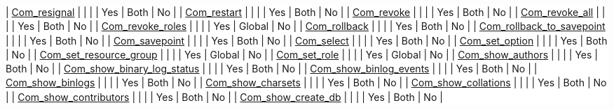 | [Com_resignal](https://dev.mysql.com/doc/refman/8.3/en/server-status-variables.html#statvar_Com_xxx)                                                                                                               |          |             |            | Yes        | Both      | No      |
| [Com_restart](https://dev.mysql.com/doc/refman/8.3/en/server-status-variables.html#statvar_Com_xxx)                                                                                                                |          |             |            | Yes        | Both      | No      |
| [Com_revoke](https://dev.mysql.com/doc/refman/8.3/en/server-status-variables.html#statvar_Com_xxx)                                                                                                                 |          |             |            | Yes        | Both      | No      |
| [Com_revoke_all](https://dev.mysql.com/doc/refman/8.3/en/server-status-variables.html#statvar_Com_xxx)                                                                                                             |          |             |            | Yes        | Both      | No      |
| [Com_revoke_roles](https://dev.mysql.com/doc/refman/8.3/en/server-status-variables.html#statvar_Com_xxx)                                                                                                           |          |             |            | Yes        | Global    | No      |
| [Com_rollback](https://dev.mysql.com/doc/refman/8.3/en/server-status-variables.html#statvar_Com_xxx)                                                                                                               |          |             |            | Yes        | Both      | No      |
| [Com_rollback_to_savepoint](https://dev.mysql.com/doc/refman/8.3/en/server-status-variables.html#statvar_Com_xxx)                                                                                                  |          |             |            | Yes        | Both      | No      |
| [Com_savepoint](https://dev.mysql.com/doc/refman/8.3/en/server-status-variables.html#statvar_Com_xxx)                                                                                                              |          |             |            | Yes        | Both      | No      |
| [Com_select](https://dev.mysql.com/doc/refman/8.3/en/server-status-variables.html#statvar_Com_xxx)                                                                                                                 |          |             |            | Yes        | Both      | No      |
| [Com_set_option](https://dev.mysql.com/doc/refman/8.3/en/server-status-variables.html#statvar_Com_xxx)                                                                                                             |          |             |            | Yes        | Both      | No      |
| [Com_set_resource_group](https://dev.mysql.com/doc/refman/8.3/en/server-status-variables.html#statvar_Com_xxx)                                                                                                     |          |             |            | Yes        | Global    | No      |
| [Com_set_role](https://dev.mysql.com/doc/refman/8.3/en/server-status-variables.html#statvar_Com_xxx)                                                                                                               |          |             |            | Yes        | Global    | No      |
| [Com_show_authors](https://dev.mysql.com/doc/refman/8.3/en/server-status-variables.html#statvar_Com_xxx)                                                                                                           |          |             |            | Yes        | Both      | No      |
| [Com_show_binary_log_status](https://dev.mysql.com/doc/refman/8.3/en/server-status-variables.html#statvar_Com_xxx)                                                                                                 |          |             |            | Yes        | Both      | No      |
| [Com_show_binlog_events](https://dev.mysql.com/doc/refman/8.3/en/server-status-variables.html#statvar_Com_xxx)                                                                                                     |          |             |            | Yes        | Both      | No      |
| [Com_show_binlogs](https://dev.mysql.com/doc/refman/8.3/en/server-status-variables.html#statvar_Com_xxx)                                                                                                           |          |             |            | Yes        | Both      | No      |
| [Com_show_charsets](https://dev.mysql.com/doc/refman/8.3/en/server-status-variables.html#statvar_Com_xxx)                                                                                                          |          |             |            | Yes        | Both      | No      |
| [Com_show_collations](https://dev.mysql.com/doc/refman/8.3/en/server-status-variables.html#statvar_Com_xxx)                                                                                                        |          |             |            | Yes        | Both      | No      |
| [Com_show_contributors](https://dev.mysql.com/doc/refman/8.3/en/server-status-variables.html#statvar_Com_xxx)                                                                                                      |          |             |            | Yes        | Both      | No      |
| [Com_show_create_db](https://dev.mysql.com/doc/refman/8.3/en/server-status-variables.html#statvar_Com_xxx)                                                                                                         |          |             |            | Yes        | Both      | No      |